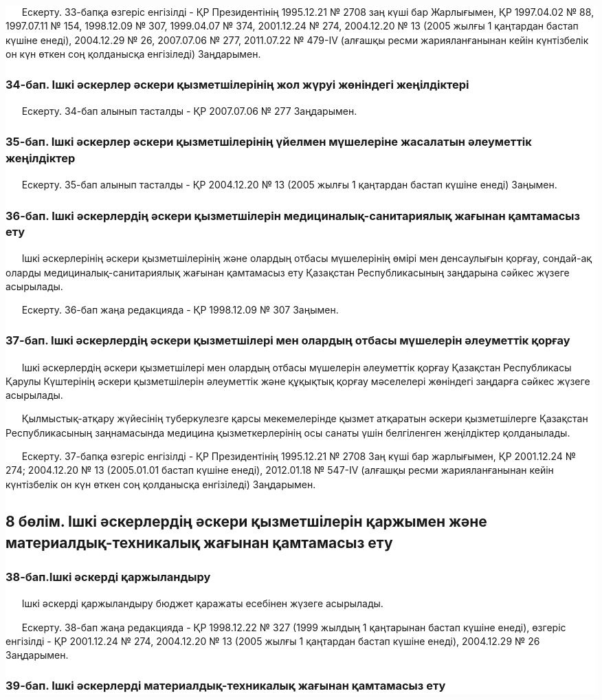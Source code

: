       Ескерту. 33-бапқа өзгеріс енгізілді - ҚР Президентінің 1995.12.21 № 2708 заң күші бар Жарлығымен, ҚР 1997.04.02 № 88, 1997.07.11 № 154, 1998.12.09 № 307, 1999.04.07 № 374, 2001.12.24 № 274, 2004.12.20 № 13 (2005 жылғы 1 қаңтардан бастап күшіне енеді), 2004.12.29 № 26, 2007.07.06 № 277, 2011.07.22 № 479-IV (алғашқы ресми жарияланғанынан кейін күнтізбелік он күн өткен соң қолданысқа енгізіледі) Заңдарымен.

### 34-бап. Ішкі әскерлер әскери қызметшілерінің жол жүруі жөніндегі жеңілдіктері

      Ескерту. 34-бап алынып тасталды - ҚР 2007.07.06 № 277 Заңдарымен.

### 35-бап. Iшкi әскерлер әскери қызметшiлерiнiң үйелмен мүшелерiне жасалатын әлеуметтiк жеңiлдiктер

      Ескерту. 35-бап алынып тасталды - ҚР 2004.12.20 № 13 (2005 жылғы 1 қаңтардан бастап күшіне енеді) Заңымен.

### 36-бап. Ішкі әскерлердің әскери қызметшілерін медициналық-санитариялық жағынан қамтамасыз ету

      Ішкі әскерлерінің әскери қызметшілерінің және олардың отбасы мүшелерінің өмірі мен денсаулығын қорғау, сондай-ақ оларды медициналық-санитариялық жағынан қамтамасыз ету Қазақстан Республикасының заңдарына сәйкес жүзеге асырылады.

      Ескерту. 36-бап жаңа редакцияда - ҚР 1998.12.09 № 307 Заңымен.

### 37-бап. Iшкi әскерлердiң әскери қызметшiлерi мен олардың отбасы мүшелерiн әлеуметтiк қорғау

      Iшкi әскерлердiң әскери қызметшiлерi мен олардың отбасы мүшелерiн әлеуметтiк қорғау Қазақстан Республикасы Қарулы Күштерiнiң әскери қызметшiлерiн әлеуметтiк және құқықтық қорғау мәселелерi жөнiндегi заңдарға сәйкес жүзеге асырылады.

      Қылмыстық-атқару жүйесінің туберкулезге қарсы мекемелерінде қызмет атқаратын әскери қызметшілерге Қазақстан Республикасының заңнамасында медицина қызметкерлерінің осы санаты үшін белгіленген жеңілдіктер қолданылады.

      Ескерту. 37-бапқа өзгеріс енгізілді - ҚР Президентінің 1995.12.21 № 2708 Заң күші бар жарлығымен, ҚР 2001.12.24 № 274; 2004.12.20 № 13 (2005.01.01 бастап күшіне енеді), 2012.01.18 № 547-IV (алғашқы ресми жарияланғанынан кейiн күнтiзбелiк он күн өткен соң қолданысқа енгiзiледi) Заңдарымен.

## 8 бөлiм. Iшкi әскерлердiң әскери қызметшiлерiн қаржымен және материалдық-техникалық жағынан қамтамасыз ету

### 38-бап.Iшкi әскердi қаржыландыру

      Iшкi әскердi қаржыландыру бюджет қаражаты есебінен жүзеге асырылады.

      Ескерту. 38-бап жаңа редакцияда - ҚР 1998.12.22 № 327 (1999 жылдың 1 қаңтарынан бастап күшіне енеді), өзгеріс енгізілді - ҚР 2001.12.24 № 274, 2004.12.20 № 13 (2005 жылғы 1 қаңтардан бастап күшіне енеді), 2004.12.29 № 26 Заңдарымен.

### 39-бап. Iшкi әскерлердi материалдық-техникалық жағынан қамтамасыз ету
